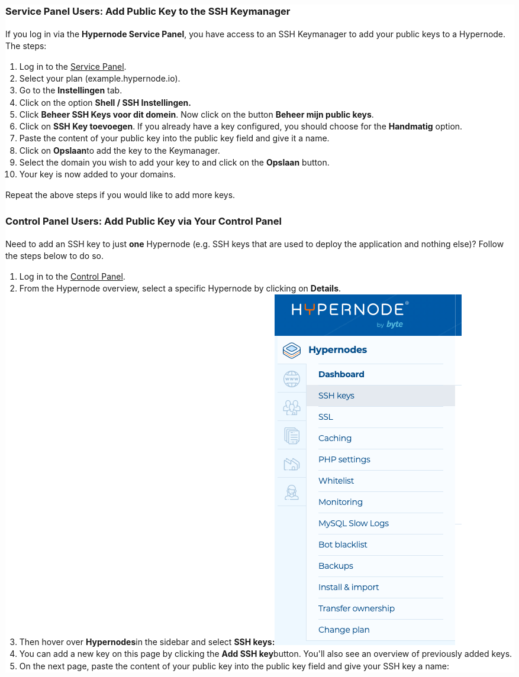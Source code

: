 ### Service Panel Users: Add Public Key to the SSH Keymanager

If you log in via the **Hypernode Service Panel**, you have access to an SSH Keymanager to add your public keys to a Hypernode. The steps:

1. Log in to the [Service Panel](https://service.byte.nl/protected/overzicht/).
1. Select your plan (example.hypernode.io).
1. Go to the **Instellingen** tab.
1. Click on the option **Shell / SSH Instellingen.**
1. Click **Beheer SSH Keys voor dit domein**. Now click on the button **Beheer mijn public keys**.
1. Click on **SSH Key toevoegen**. If you already have a key configured, you should choose for the **Handmatig** option.
1. Paste the content of your public key into the public key field and give it a name.
1. Click on **Opslaan**to add the key to the Keymanager.
1. Select the domain you wish to add your key to and click on the **Opslaan** button.
1. Your key is now added to your domains.

Repeat the above steps if you would like to add more keys.

### Control Panel Users: Add Public Key via Your Control Panel

Need to add an SSH key to just **one** Hypernode (e.g. SSH keys that are used to deploy the application and nothing else)? Follow the steps below to do so.

1. Log in to the [Control Panel](http://my.hypernode.com/).
1. From the Hypernode overview, select a specific Hypernode by clicking on **Details**.
1. Then hover over **Hypernodes**in the sidebar and select **SSH keys:**![](_res/QokjVal8JXaXKRi31vF2NfDHx2vQBwGqIg.png)
1. You can add a new key on this page by clicking the **Add SSH key**button. You'll also see an overview of previously added keys.
1. On the next page, paste the content of your public key into the public key field and give your SSH key a name:
